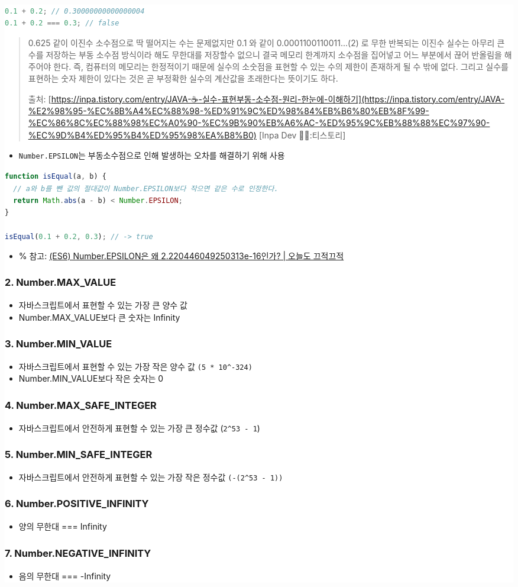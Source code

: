 ```js
0.1 + 0.2; // 0.30000000000000004
0.1 + 0.2 === 0.3; // false
```

> 0.625 같이 이진수 소수점으로 딱 떨어지는 수는 문제없지만 0.1 와 같이 0.0001100110011...(2) 로 무한 반복되는 이진수 실수는 아무리 큰 수를 저장하는 부동 소수점 방식이라 해도 무한대를 저장할수 없으니 결국 메모리 한계까지 소수점을 집어넣고 어느 부분에서 끊어 반올림을 해주어야 한다.
> 즉, 컴퓨터의 메모리는 한정적이기 때문에 실수의 소숫점을 표현할 수 있는 수의 제한이 존재하게 될 수 밖에 없다.
> 그리고 실수를 표현하는 숫자 제한이 있다는 것은 곧 부정확한 실수의 계산값을 초래한다는 뜻이기도 하다.
>
> 출처: [https://inpa.tistory.com/entry/JAVA-☕-실수-표현부동-소수점-원리-한눈에-이해하기](https://inpa.tistory.com/entry/JAVA-%E2%98%95-%EC%8B%A4%EC%88%98-%ED%91%9C%ED%98%84%EB%B6%80%EB%8F%99-%EC%86%8C%EC%88%98%EC%A0%90-%EC%9B%90%EB%A6%AC-%ED%95%9C%EB%88%88%EC%97%90-%EC%9D%B4%ED%95%B4%ED%95%98%EA%B8%B0) [Inpa Dev 👨‍💻:티스토리]

- `Number.EPSILON`는 부동소수점으로 인해 발생하는 오차를 해결하기 위해 사용

```js
function isEqual(a, b) {
  // a와 b를 뺀 값의 절대값이 Number.EPSILON보다 작으면 같은 수로 인정한다.
  return Math.abs(a - b) < Number.EPSILON;
}

isEqual(0.1 + 0.2, 0.3); // -> true
```

- % 참고: [(ES6) Number.EPSILON은 왜 2.220446049250313e-16인가? | 오늘도 끄적끄적](https://perfectacle.github.io/2017/08/04/ES6-EPSILON/)

### 2. Number.MAX_VALUE

- 자바스크립트에서 표현할 수 있는 가장 큰 양수 값
- Number.MAX_VALUE보다 큰 숫자는 Infinity

### 3. Number.MIN_VALUE

- 자바스크립트에서 표현할 수 있는 가장 작은 양수 값 `(5 * 10^-324)`
- Number.MIN_VALUE보다 작은 숫자는 0

### 4. Number.MAX_SAFE_INTEGER

- 자바스크립트에서 안전하게 표현할 수 있는 가장 큰 정수값 (`2^53 - 1`)

### 5. Number.MIN_SAFE_INTEGER

- 자바스크립트에서 안전하게 표현할 수 있는 가장 작은 정수값 `(-(2^53 - 1))`

### 6. Number.POSITIVE_INFINITY

- 양의 무한대 === Infinity

### 7. Number.NEGATIVE_INFINITY

- 음의 무한대 === -Infinity
